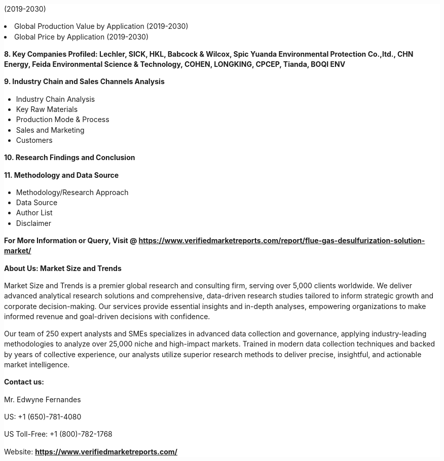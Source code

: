 (2019-2030)</li><li>Global Production Value by Application (2019-2030)</li><li>Global Price by Application (2019-2030)</li></ul><p><strong>8. Key Companies Profiled: Lechler, SICK, HKL, Babcock & Wilcox, Spic Yuanda Environmental Protection Co.,ltd., CHN Energy, Feida Environmental Science & Technology, COHEN, LONGKING, CPCEP, Tianda, BOQI ENV</strong></p><p><strong>9. Industry Chain and Sales Channels Analysis</strong></p><ul><li>Industry Chain Analysis</li><li>Key Raw Materials</li><li>Production Mode &amp; Process</li><li>Sales and Marketing</li><li>Customers</li></ul><p><strong>10. Research Findings and Conclusion</strong></p><p><strong>11. Methodology and Data Source</strong></p><ul><li>Methodology/Research Approach</li><li>Data Source</li><li>Author List</li><li>Disclaimer</li></ul></p><p><strong>For More Information or Query, Visit @ <a href="https://www.verifiedmarketreports.com/report/flue-gas-desulfurization-solution-market/">https://www.verifiedmarketreports.com/report/flue-gas-desulfurization-solution-market/</a></strong></p><p><strong>About Us: Market Size and Trends</strong></p><p>Market Size and Trends is a premier global research and consulting firm, serving over 5,000 clients worldwide. We deliver advanced analytical research solutions and comprehensive, data-driven research studies tailored to inform strategic growth and corporate decision-making. Our services provide essential insights and in-depth analyses, empowering organizations to make informed revenue and goal-driven decisions with confidence.</p><p>Our team of 250 expert analysts and SMEs specializes in advanced data collection and governance, applying industry-leading methodologies to analyze over 25,000 niche and high-impact markets. Trained in modern data collection techniques and backed by years of collective experience, our analysts utilize superior research methods to deliver precise, insightful, and actionable market intelligence.</p><p><strong>Contact us:</strong></p><p>Mr. Edwyne Fernandes</p><p>US: +1 (650)-781-4080</p><p>US Toll-Free: +1 (800)-782-1768</p><p>Website: <strong><a href="https://www.verifiedmarketreports.com/">https://www.verifiedmarketreports.com/</a></strong></p>
